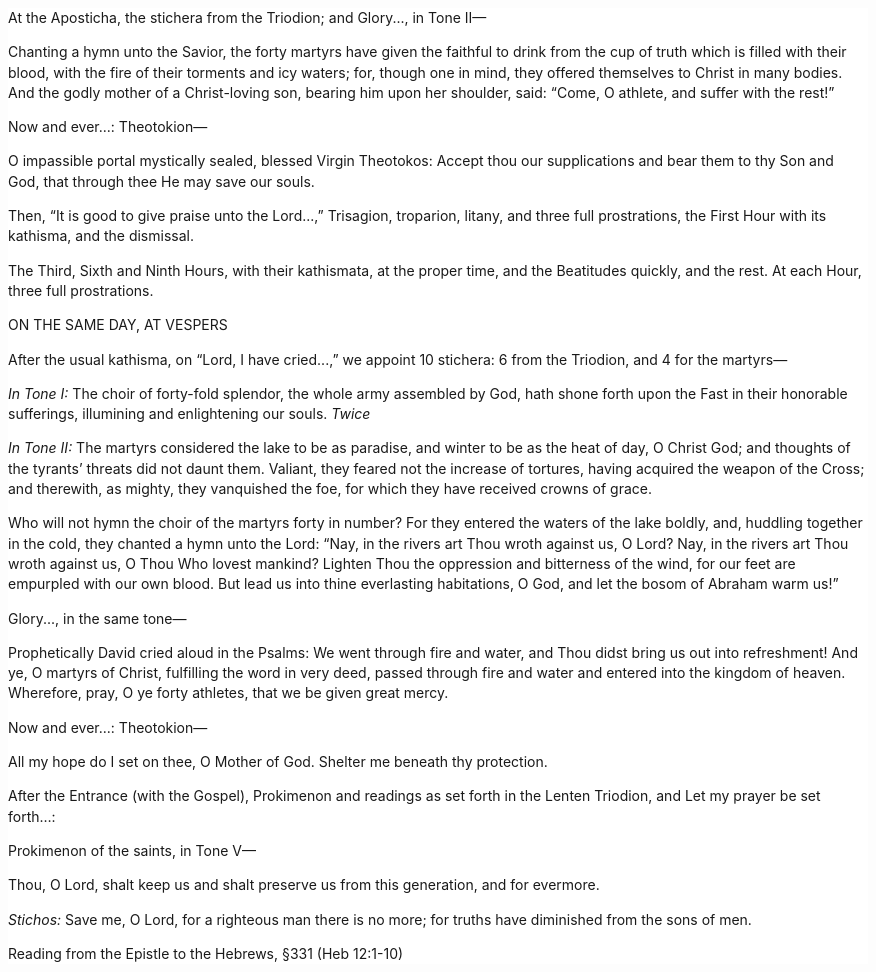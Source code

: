 At the Aposticha, the stichera from the Triodion; and Glory..., in Tone II—

Chanting a hymn unto the Savior, the forty martyrs have given the faithful to drink from the cup of truth which is filled with their blood, with the fire of their torments and icy waters; for, though one in mind, they offered themselves to Christ in many bodies. And the godly mother of a Christ-loving son, bearing him upon her shoulder, said: “Come, O athlete, and suffer with the rest!”

Now and ever...: Theotokion—

O impassible portal mystically sealed, blessed Virgin Theotokos: Accept thou our supplications and bear them to thy Son and God, that through thee He may save our souls.

Then, “It is good to give praise unto the Lord...,” Trisagion, troparion, litany, and three full prostrations, the First Hour with its kathisma, and the dismissal.

The Third, Sixth and Ninth Hours, with their kathismata, at the proper time, and the Beatitudes quickly, and the rest. At each Hour, three full ­prostrations.

ON THE SAME DAY, AT VESPERS

After the usual kathisma, on “Lord, I have cried...,” we appoint 10 stichera: 6 from the Triodion, and 4 for the martyrs—

*In Tone I:* The choir of forty-fold splendor, the whole army assembled by God, hath shone forth upon the Fast in their honorable sufferings, illumining and enlightening our souls. *Twice*

*In Tone II:* The martyrs considered the lake to be as paradise, and winter to be as the heat of day, O Christ God; and thoughts of the tyrants’ threats did not daunt them. Valiant, they feared not the increase of tortures, having acquired the weapon of the Cross; and therewith, as mighty, they vanquished the foe, for which they have received crowns of grace.

Who will not hymn the choir of the martyrs forty in number? For they entered the waters of the lake boldly, and, huddling together in the cold, they chanted a hymn unto the Lord: “Nay, in the rivers art Thou wroth against us, O Lord? Nay, in the rivers art Thou wroth against us, O Thou Who lovest mankind? Lighten Thou the oppression and bitterness of the wind, for our feet are empurpled with our own blood. But lead us into thine everlasting habitations, O God, and let the bosom of Abraham warm us!”

Glory..., in the same tone—

Prophetically David cried aloud in the Psalms: We went through fire and water, and Thou didst bring us out into refreshment! And ye, O martyrs of Christ, fulfilling the word in very deed, passed through fire and water and entered into the kingdom of heaven. Wherefore, pray, O ye forty athletes, that we be given great mercy.

Now and ever...: Theotokion—

All my hope do I set on thee, O Mother of God. Shelter me beneath thy protection.

After the Entrance \(with the Gospel\), Prokimenon and readings as set forth in the Lenten Triodion, and Let my prayer be set forth…:

Prokimenon of the saints, in Tone V—

Thou, O Lord, shalt keep us and shalt preserve us from this generation, and for evermore.

*Stichos:* Save me, O Lord, for a righteous man there is no more; for truths have diminished from the sons of men.

Reading from the Epistle to the Hebrews, §331 \(Heb 12:1-10\)
